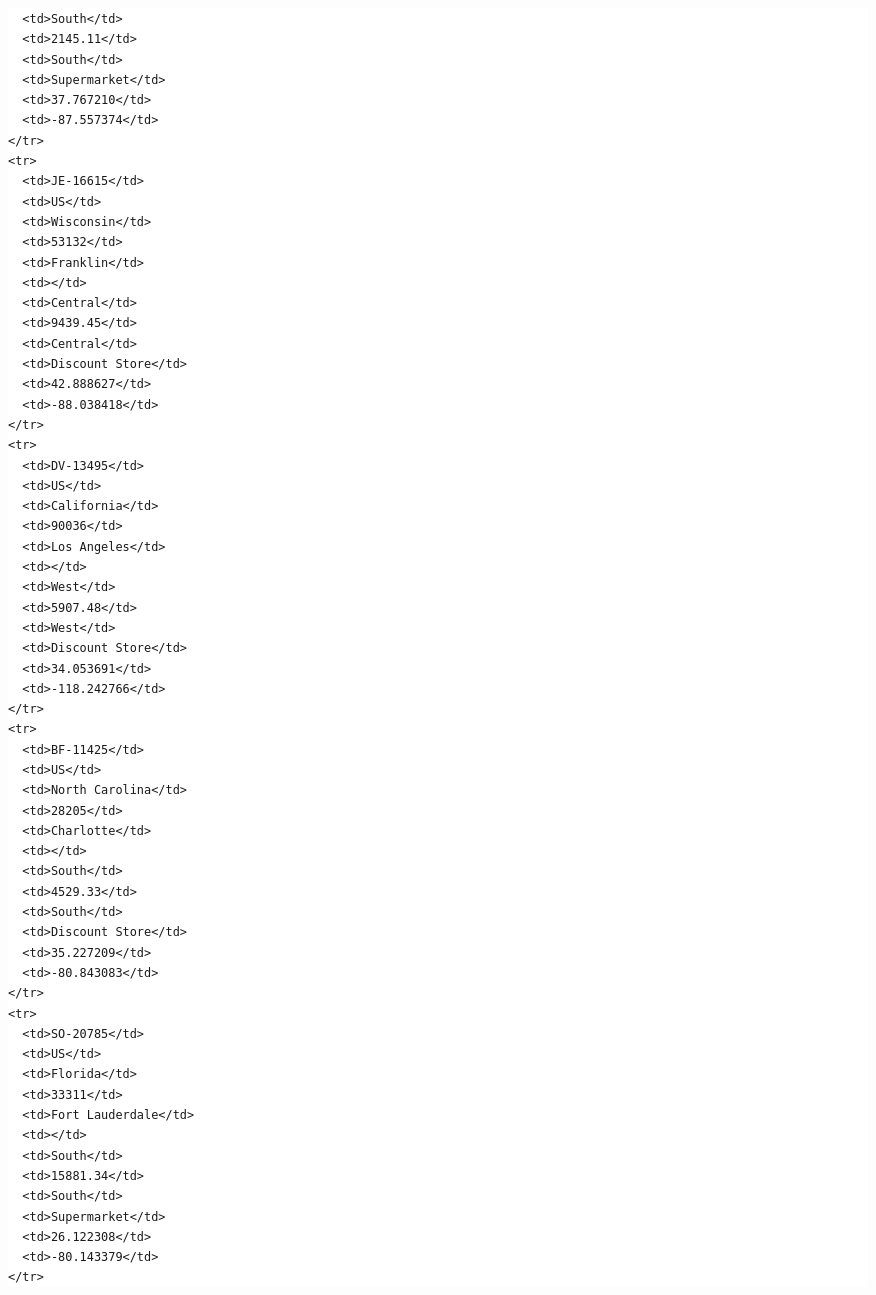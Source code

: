       <td>South</td>
      <td>2145.11</td>
      <td>South</td>
      <td>Supermarket</td>
      <td>37.767210</td>
      <td>-87.557374</td>
    </tr>
    <tr>
      <td>JE-16615</td>
      <td>US</td>
      <td>Wisconsin</td>
      <td>53132</td>
      <td>Franklin</td>
      <td></td>
      <td>Central</td>
      <td>9439.45</td>
      <td>Central</td>
      <td>Discount Store</td>
      <td>42.888627</td>
      <td>-88.038418</td>
    </tr>
    <tr>
      <td>DV-13495</td>
      <td>US</td>
      <td>California</td>
      <td>90036</td>
      <td>Los Angeles</td>
      <td></td>
      <td>West</td>
      <td>5907.48</td>
      <td>West</td>
      <td>Discount Store</td>
      <td>34.053691</td>
      <td>-118.242766</td>
    </tr>
    <tr>
      <td>BF-11425</td>
      <td>US</td>
      <td>North Carolina</td>
      <td>28205</td>
      <td>Charlotte</td>
      <td></td>
      <td>South</td>
      <td>4529.33</td>
      <td>South</td>
      <td>Discount Store</td>
      <td>35.227209</td>
      <td>-80.843083</td>
    </tr>
    <tr>
      <td>SO-20785</td>
      <td>US</td>
      <td>Florida</td>
      <td>33311</td>
      <td>Fort Lauderdale</td>
      <td></td>
      <td>South</td>
      <td>15881.34</td>
      <td>South</td>
      <td>Supermarket</td>
      <td>26.122308</td>
      <td>-80.143379</td>
    </tr>
  </tbody>